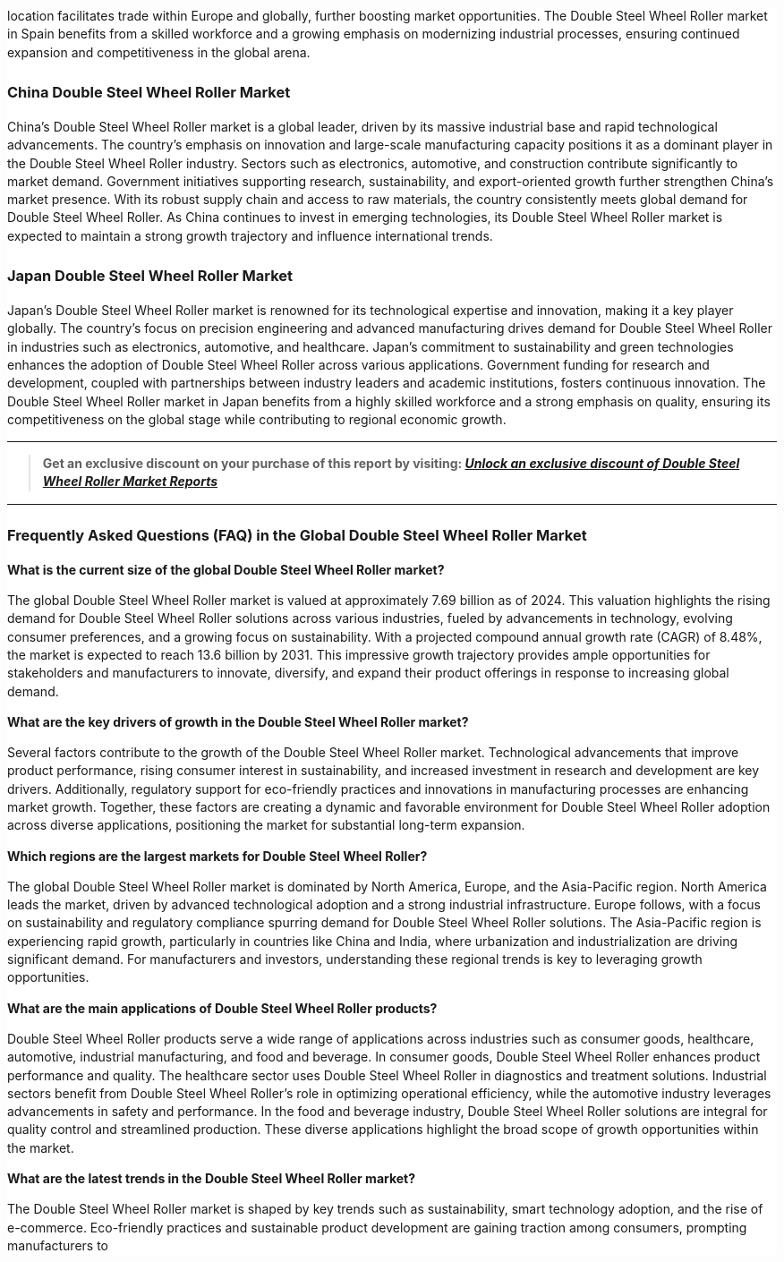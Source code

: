 location facilitates trade within Europe and globally, further boosting market opportunities. The Double Steel Wheel Roller market in Spain benefits from a skilled workforce and a growing emphasis on modernizing industrial processes, ensuring continued expansion and competitiveness in the global arena.</p><h3>China Double Steel Wheel Roller Market</h3><p>China&rsquo;s Double Steel Wheel Roller market is a global leader, driven by its massive industrial base and rapid technological advancements. The country&rsquo;s emphasis on innovation and large-scale manufacturing capacity positions it as a dominant player in the Double Steel Wheel Roller industry. Sectors such as electronics, automotive, and construction contribute significantly to market demand. Government initiatives supporting research, sustainability, and export-oriented growth further strengthen China&rsquo;s market presence. With its robust supply chain and access to raw materials, the country consistently meets global demand for Double Steel Wheel Roller. As China continues to invest in emerging technologies, its Double Steel Wheel Roller market is expected to maintain a strong growth trajectory and influence international trends.</p><h3>Japan Double Steel Wheel Roller Market</h3><p>Japan&rsquo;s Double Steel Wheel Roller market is renowned for its technological expertise and innovation, making it a key player globally. The country&rsquo;s focus on precision engineering and advanced manufacturing drives demand for Double Steel Wheel Roller in industries such as electronics, automotive, and healthcare. Japan&rsquo;s commitment to sustainability and green technologies enhances the adoption of Double Steel Wheel Roller across various applications. Government funding for research and development, coupled with partnerships between industry leaders and academic institutions, fosters continuous innovation. The Double Steel Wheel Roller market in Japan benefits from a highly skilled workforce and a strong emphasis on quality, ensuring its competitiveness on the global stage while contributing to regional economic growth.</p><hr /><blockquote><p><strong>Get an exclusive discount on your purchase of this report by visiting: <em><a href="://marketresearchpulse.com/ask-for-discount/126379?utm_source=Github&amp;utm_medium=0110">Unlock an exclusive discount of Double Steel Wheel Roller Market Reports</a></em>&nbsp;</strong></p></blockquote><hr /><h3>Frequently Asked Questions (FAQ) in the Global Double Steel Wheel Roller Market</h3><p><strong>What is the current size of the global Double Steel Wheel Roller market?</strong></p><p>The global Double Steel Wheel Roller market is valued at approximately 7.69 billion as of 2024. This valuation highlights the rising demand for Double Steel Wheel Roller solutions across various industries, fueled by advancements in technology, evolving consumer preferences, and a growing focus on sustainability. With a projected compound annual growth rate (CAGR) of 8.48%, the market is expected to reach 13.6 billion by 2031. This impressive growth trajectory provides ample opportunities for stakeholders and manufacturers to innovate, diversify, and expand their product offerings in response to increasing global demand.</p><p><strong>What are the key drivers of growth in the Double Steel Wheel Roller market?</strong></p><p>Several factors contribute to the growth of the Double Steel Wheel Roller market. Technological advancements that improve product performance, rising consumer interest in sustainability, and increased investment in research and development are key drivers. Additionally, regulatory support for eco-friendly practices and innovations in manufacturing processes are enhancing market growth. Together, these factors are creating a dynamic and favorable environment for Double Steel Wheel Roller adoption across diverse applications, positioning the market for substantial long-term expansion.</p><p><strong>Which regions are the largest markets for Double Steel Wheel Roller?</strong></p><p>The global Double Steel Wheel Roller market is dominated by North America, Europe, and the Asia-Pacific region. North America leads the market, driven by advanced technological adoption and a strong industrial infrastructure. Europe follows, with a focus on sustainability and regulatory compliance spurring demand for Double Steel Wheel Roller solutions. The Asia-Pacific region is experiencing rapid growth, particularly in countries like China and India, where urbanization and industrialization are driving significant demand. For manufacturers and investors, understanding these regional trends is key to leveraging growth opportunities.</p><p><strong>What are the main applications of Double Steel Wheel Roller products?</strong></p><p>Double Steel Wheel Roller products serve a wide range of applications across industries such as consumer goods, healthcare, automotive, industrial manufacturing, and food and beverage. In consumer goods, Double Steel Wheel Roller enhances product performance and quality. The healthcare sector uses Double Steel Wheel Roller in diagnostics and treatment solutions. Industrial sectors benefit from Double Steel Wheel Roller&rsquo;s role in optimizing operational efficiency, while the automotive industry leverages advancements in safety and performance. In the food and beverage industry, Double Steel Wheel Roller solutions are integral for quality control and streamlined production. These diverse applications highlight the broad scope of growth opportunities within the market.</p><p><strong>What are the latest trends in the Double Steel Wheel Roller market?</strong></p><p>The Double Steel Wheel Roller market is shaped by key trends such as sustainability, smart technology adoption, and the rise of e-commerce. Eco-friendly practices and sustainable product development are gaining traction among consumers, prompting manufacturers to